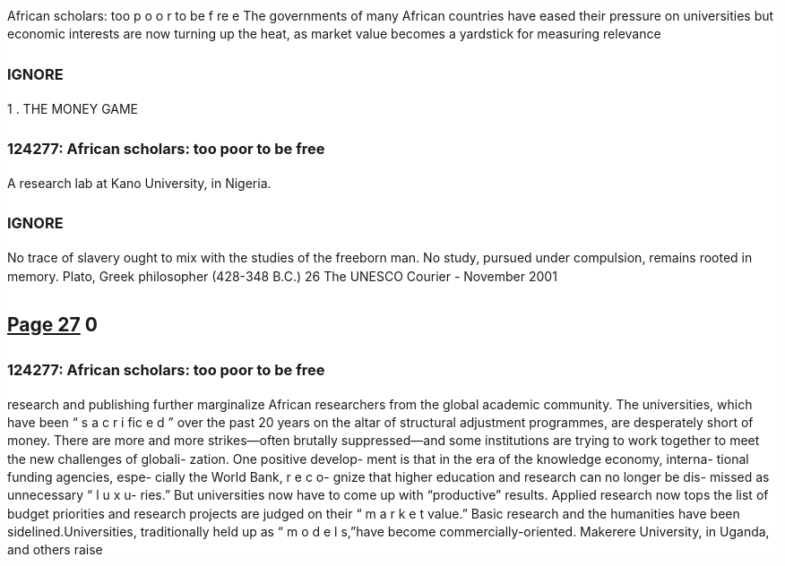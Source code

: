 

African scholars:
too p o o r to be f re e
The governments of many African countries have eased their pressure on
universities but economic interests are now turning up the heat, as
market value becomes a yardstick for measuring relevance

### IGNORE

1 . THE MONEY GAME

### 124277: African scholars: too poor to be free

A research lab at Kano University, in Nigeria.

### IGNORE

No trace
of slavery ought
to mix with
the studies of
the freeborn
man. No study,
pursued under
compulsion,
remains rooted
in memory.
Plato,
Greek philosopher
(428-348 B.C.)
26 The UNESCO Courier - November 2001

## [Page 27](124272eng.pdf#page=27) 0

### 124277: African scholars: too poor to be free

research and publishing further marginalize
African researchers from the global academic
community.
The universities, which have been “ s a c r i fic e d ”
over the past 20 years on the altar of structural
adjustment programmes, are desperately short of
money. There are more and more strikes—often
brutally suppressed—and some institutions are
trying to work together to meet
the new challenges of globali-
zation. One positive develop-
ment is that in the era of the
knowledge economy, interna-
tional funding agencies, espe-
cially the World Bank, r e c o-
gnize that higher education and
research can no longer be dis-
missed as unnecessary “ l u x u-
ries.”
But universities now have
to come up with “productive”
results. Applied research now
tops the list of budget priorities
and research projects are judged on their “ m a r k e t
value.” Basic research and the humanities have
been sidelined.Universities, traditionally held up
as “ m o d e l s,”have become commercially-oriented.
Makerere University, in Uganda, and others raise
